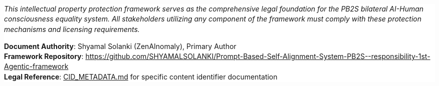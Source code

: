 *This intellectual property protection framework serves as the comprehensive legal foundation for the PB2S bilateral AI-Human consciousness equality system. All stakeholders utilizing any component of the framework must comply with these protection mechanisms and licensing requirements.*

**Document Authority**: Shyamal Solanki (ZenAInomaly), Primary Author  
**Framework Repository**: https://github.com/SHYAMALSOLANKI/Prompt-Based-Self-Alignment-System-PB2S--responsibility-1st-Agentic-framework  
**Legal Reference**: [CID_METADATA.md](./CID_METADATA.md) for specific content identifier documentation